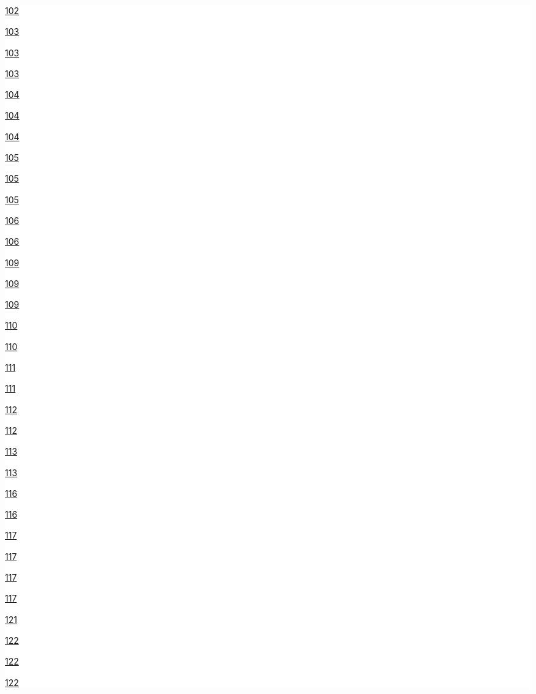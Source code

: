 [102](#subscription-modification)

[103](#subscription-termination)

[103](#ims-conference-services)

[103](#background-for-ims-conference-services)

[104](#a-start-of-interception-for-ims-conference-services)

[104](#provision-of-intercepted-content-of-communication---ims-conference-services)

[104](#general-15)

[105](#x3-interface-2)

[105](#provision-of-intercept-related-information-for-ims-conference-service)

[105](#general-16)

[106](#x2-interface-4)

[106](#ims-conference-events-and-event-information)

[109](#structure-of-conference-events)

[109](#start-of-conference)

[109](#party-join)

[110](#party-leave)

[110](#a-conference-bearer-modification)

[111](#start-of-intercept-on-an-active-conference)

[111](#conference-end)

[112](#creation-of-conference)

[112](#update-of-conference)

[113](#lawful-interception-for-evolved-packet-system)

[113](#li-functional-architecture-for-eps)

[116](#functional-requirements-for-li-in-case-of-e-utran-access-and-gtp-based-s5s8.)

[116](#general-17)

[117](#provision-of-intercept-related-information-4)

[117](#general-18)

[117](#x2-interface-5)

[117](#structure-of-the-events-2)

[121](#x3-interface-3)

[122](#eps-related-events)

[122](#attach)

[122](#detach)

